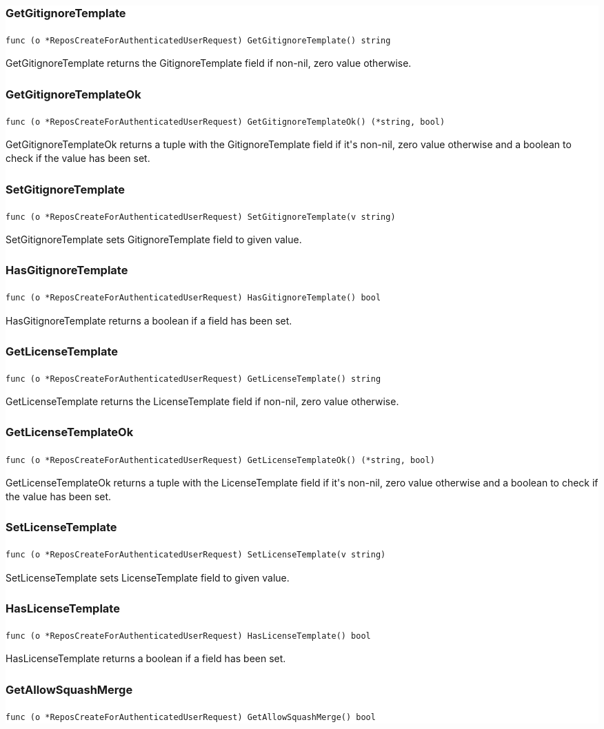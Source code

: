 ### GetGitignoreTemplate

`func (o *ReposCreateForAuthenticatedUserRequest) GetGitignoreTemplate() string`

GetGitignoreTemplate returns the GitignoreTemplate field if non-nil, zero value otherwise.

### GetGitignoreTemplateOk

`func (o *ReposCreateForAuthenticatedUserRequest) GetGitignoreTemplateOk() (*string, bool)`

GetGitignoreTemplateOk returns a tuple with the GitignoreTemplate field if it's non-nil, zero value otherwise
and a boolean to check if the value has been set.

### SetGitignoreTemplate

`func (o *ReposCreateForAuthenticatedUserRequest) SetGitignoreTemplate(v string)`

SetGitignoreTemplate sets GitignoreTemplate field to given value.

### HasGitignoreTemplate

`func (o *ReposCreateForAuthenticatedUserRequest) HasGitignoreTemplate() bool`

HasGitignoreTemplate returns a boolean if a field has been set.

### GetLicenseTemplate

`func (o *ReposCreateForAuthenticatedUserRequest) GetLicenseTemplate() string`

GetLicenseTemplate returns the LicenseTemplate field if non-nil, zero value otherwise.

### GetLicenseTemplateOk

`func (o *ReposCreateForAuthenticatedUserRequest) GetLicenseTemplateOk() (*string, bool)`

GetLicenseTemplateOk returns a tuple with the LicenseTemplate field if it's non-nil, zero value otherwise
and a boolean to check if the value has been set.

### SetLicenseTemplate

`func (o *ReposCreateForAuthenticatedUserRequest) SetLicenseTemplate(v string)`

SetLicenseTemplate sets LicenseTemplate field to given value.

### HasLicenseTemplate

`func (o *ReposCreateForAuthenticatedUserRequest) HasLicenseTemplate() bool`

HasLicenseTemplate returns a boolean if a field has been set.

### GetAllowSquashMerge

`func (o *ReposCreateForAuthenticatedUserRequest) GetAllowSquashMerge() bool`
